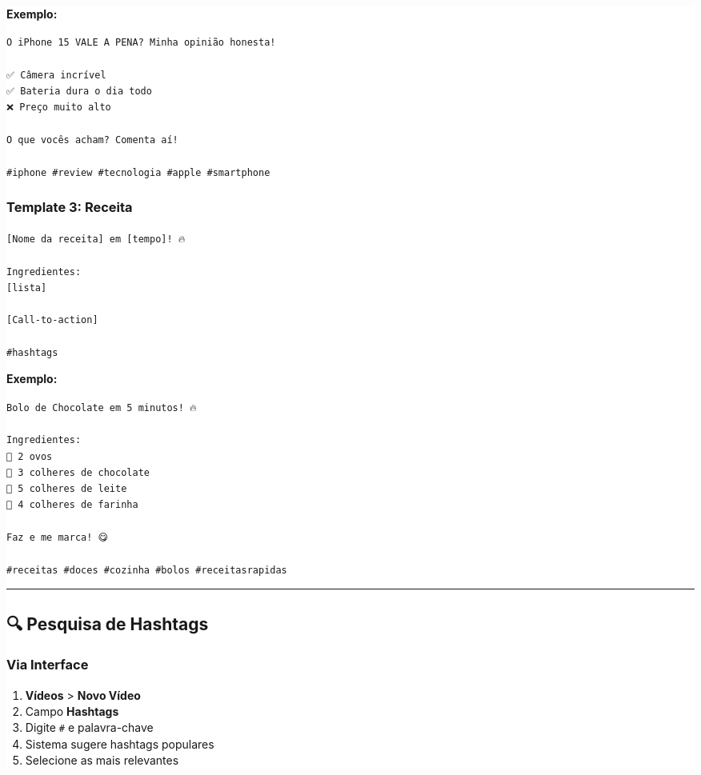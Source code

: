 **Exemplo:**
```
O iPhone 15 VALE A PENA? Minha opinião honesta!

✅ Câmera incrível
✅ Bateria dura o dia todo
❌ Preço muito alto

O que vocês acham? Comenta aí!

#iphone #review #tecnologia #apple #smartphone
```

### Template 3: Receita

```
[Nome da receita] em [tempo]! 🔥

Ingredientes:
[lista]

[Call-to-action]

#hashtags
```

**Exemplo:**
```
Bolo de Chocolate em 5 minutos! 🔥

Ingredientes:
🥚 2 ovos
🍫 3 colheres de chocolate
🥛 5 colheres de leite
🌾 4 colheres de farinha

Faz e me marca! 😋

#receitas #doces #cozinha #bolos #receitasrapidas
```

---

## 🔍 Pesquisa de Hashtags

### Via Interface

1. **Vídeos** > **Novo Vídeo**
2. Campo **Hashtags**
3. Digite `#` e palavra-chave
4. Sistema sugere hashtags populares
5. Selecione as mais relevantes
